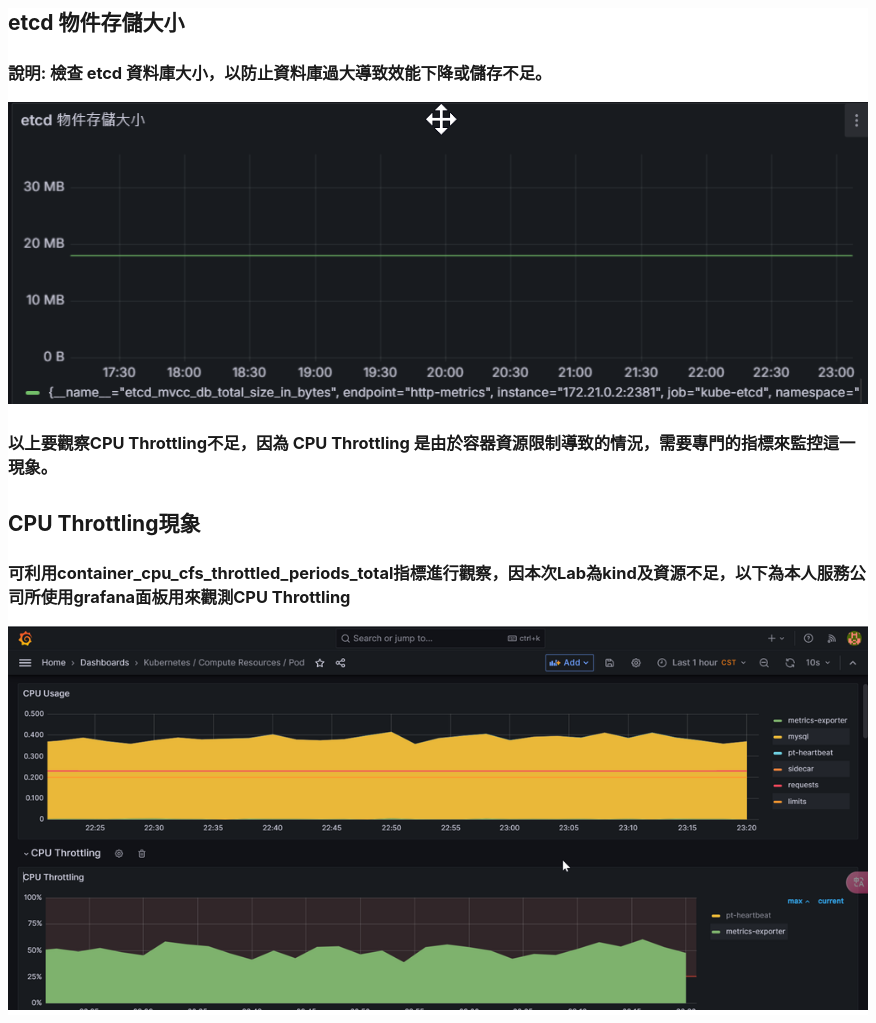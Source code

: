 ## etcd 物件存儲大小

### 說明: 檢查 etcd 資料庫大小，以防止資料庫過大導致效能下降或儲存不足。
![image](https://github.com/InchIK/K8S-architecture/blob/master/image/k8s_g_etcd_size.png)

### 以上要觀察CPU Throttling不足，因為 CPU Throttling 是由於容器資源限制導致的情況，需要專門的指標來監控這一現象。

## CPU Throttling現象 

### 可利用container_cpu_cfs_throttled_periods_total指標進行觀察，因本次Lab為kind及資源不足，以下為本人服務公司所使用grafana面板用來觀測CPU Throttling

![image](https://github.com/InchIK/K8S-architecture/blob/master/image/k8s_CPU_Throttling.png)

